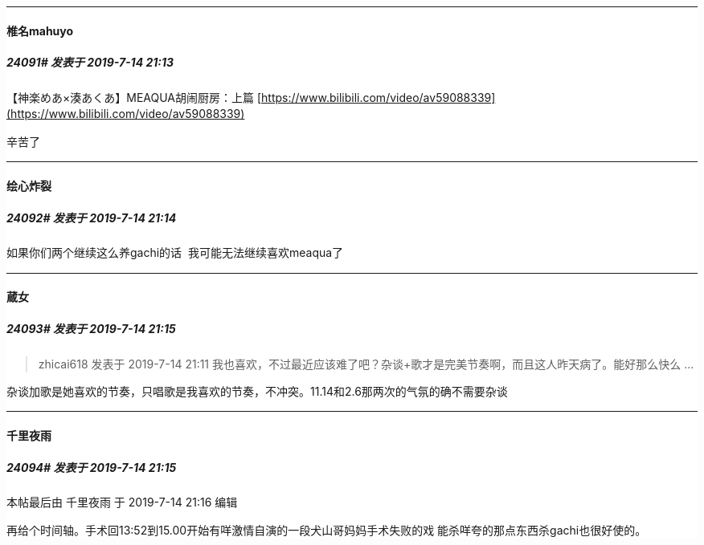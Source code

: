





-----

####  椎名mahuyo  
##### 24091#       发表于 2019-7-14 21:13




【神楽めあ×湊あくあ】MEAQUA胡闹厨房：上篇
[https://www.bilibili.com/video/av59088339](https://www.bilibili.com/video/av59088339)

辛苦了







-----

####  绘心炸裂  
##### 24092#       发表于 2019-7-14 21:14




如果你们两个继续这么养gachi的话  我可能无法继续喜欢meaqua了







-----

####  蔵女  
##### 24093#       发表于 2019-7-14 21:15



<blockquote>zhicai618 发表于 2019-7-14 21:11
我也喜欢，不过最近应该难了吧？杂谈+歌才是完美节奏啊，而且这人昨天病了。能好那么快么 ...</blockquote>
杂谈加歌是她喜欢的节奏，只唱歌是我喜欢的节奏，不冲突。11.14和2.6那两次的气氛的确不需要杂谈







-----

####  千里夜雨  
##### 24094#       发表于 2019-7-14 21:15



 本帖最后由 千里夜雨 于 2019-7-14 21:16 编辑 

再给个时间轴。手术回13:52到15.00开始有咩激情自演的一段犬山哥妈妈手术失败的戏
能杀咩夸的那点东西杀gachi也很好使的。
